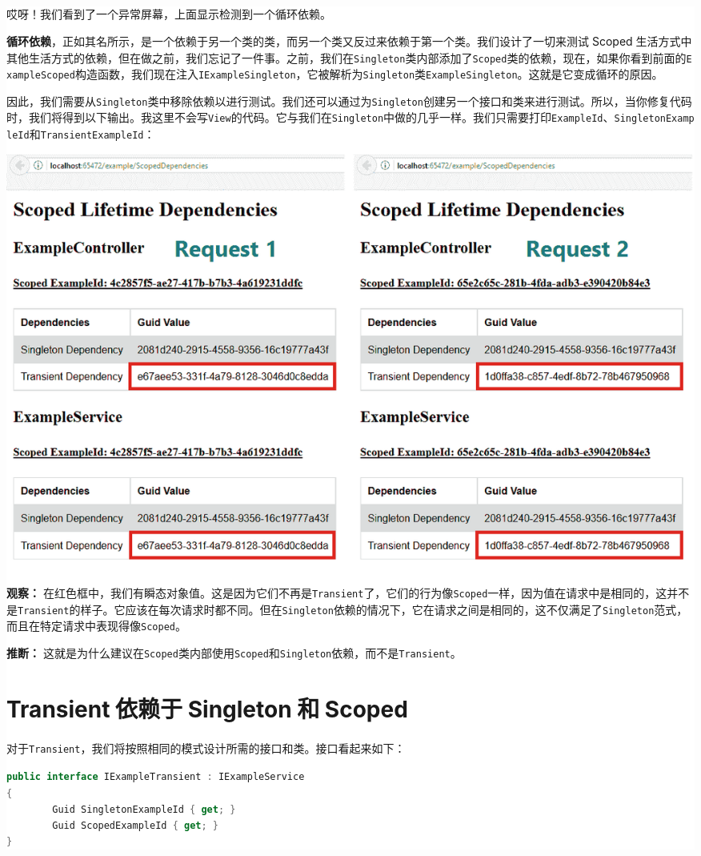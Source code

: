 哎呀！我们看到了一个异常屏幕，上面显示检测到一个循环依赖。

**循环依赖**，正如其名所示，是一个依赖于另一个类的类，而另一个类又反过来依赖于第一个类。我们设计了一切来测试 Scoped 生活方式中其他生活方式的依赖，但在做之前，我们忘记了一件事。之前，我们在`Singleton`类内部添加了`Scoped`类的依赖，现在，如果你看到前面的`ExampleScoped`构造函数，我们现在注入`IExampleSingleton`，它被解析为`Singleton`类`ExampleSingleton`。这就是它变成循环的原因。

因此，我们需要从`Singleton`类中移除依赖以进行测试。我们还可以通过为`Singleton`创建另一个接口和类来进行测试。所以，当你修复代码时，我们将得到以下输出。我这里不会写`View`的代码。它与我们在`Singleton`中做的几乎一样。我们只需要打印`ExampleId`、`SingletonExampleId`和`TransientExampleId`：

![](img/157c30df-1f4d-4d51-817f-978969316d74.png)

**观察：** 在红色框中，我们有瞬态对象值。这是因为它们不再是`Transient`了，它们的行为像`Scoped`一样，因为值在请求中是相同的，这并不是`Transient`的样子。它应该在每次请求时都不同。但在`Singleton`依赖的情况下，它在请求之间是相同的，这不仅满足了`Singleton`范式，而且在特定请求中表现得像`Scoped`。

**推断：** 这就是为什么建议在`Scoped`类内部使用`Scoped`和`Singleton`依赖，而不是`Transient`。

# Transient 依赖于 Singleton 和 Scoped

对于`Transient`，我们将按照相同的模式设计所需的接口和类。接口看起来如下：

```cs
public interface IExampleTransient : IExampleService
{
        Guid SingletonExampleId { get; }
        Guid ScopedExampleId { get; }
}
```
